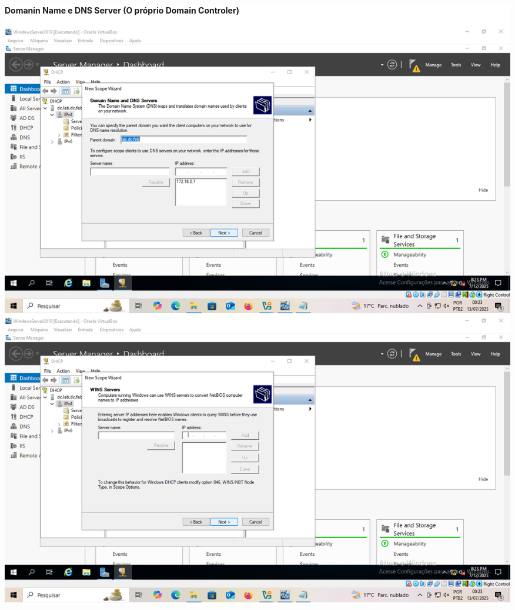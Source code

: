 #### Domanin Name e DNS Server (O próprio Domain Controler)
![DMC1](https://github.com/lucasfelz/cybersecurity/blob/main/PersonalProjects/Project-Active-Directory-ADM%26vulnsExploitation/ScreenShoots-ProjectAD/Captura%20de%20Tela%20(84).png)
![DMC2](https://github.com/lucasfelz/cybersecurity/blob/main/PersonalProjects/Project-Active-Directory-ADM%26vulnsExploitation/ScreenShoots-ProjectAD/Captura%20de%20Tela%20(85).png)